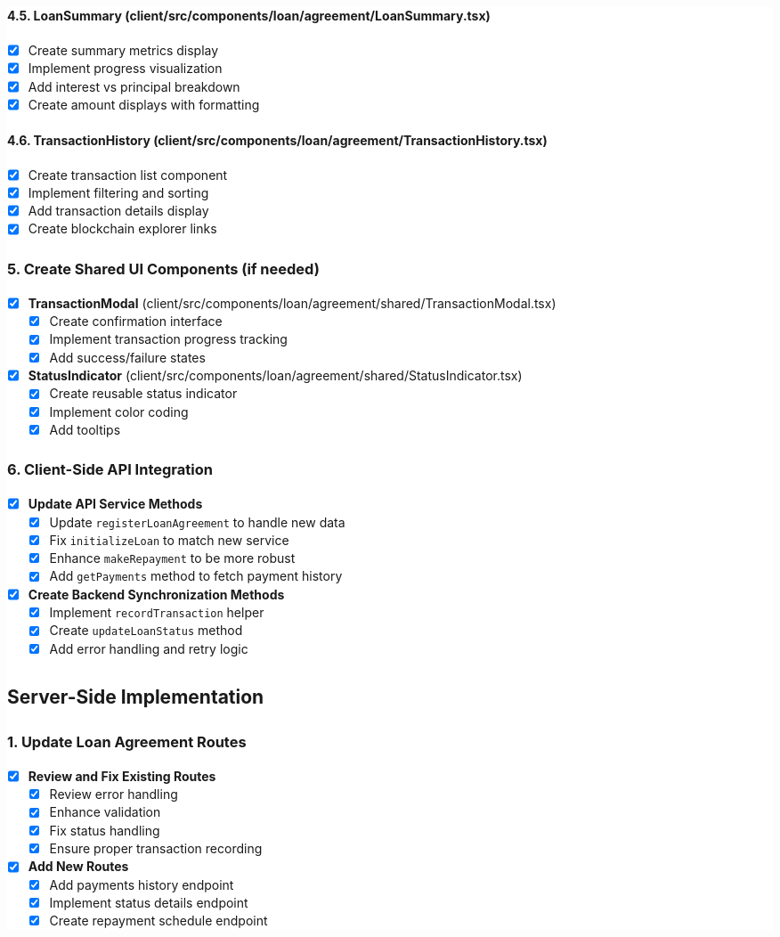 #### 4.5. LoanSummary (client/src/components/loan/agreement/LoanSummary.tsx)
- [x] Create summary metrics display
- [x] Implement progress visualization
- [x] Add interest vs principal breakdown
- [x] Create amount displays with formatting

#### 4.6. TransactionHistory (client/src/components/loan/agreement/TransactionHistory.tsx)
- [x] Create transaction list component
- [x] Implement filtering and sorting
- [x] Add transaction details display
- [x] Create blockchain explorer links

### 5. Create Shared UI Components (if needed)

- [x] **TransactionModal** (client/src/components/loan/agreement/shared/TransactionModal.tsx)
  - [x] Create confirmation interface
  - [x] Implement transaction progress tracking
  - [x] Add success/failure states

- [x] **StatusIndicator** (client/src/components/loan/agreement/shared/StatusIndicator.tsx)
  - [x] Create reusable status indicator
  - [x] Implement color coding
  - [x] Add tooltips

### 6. Client-Side API Integration

- [x] **Update API Service Methods**
  - [x] Update `registerLoanAgreement` to handle new data
  - [x] Fix `initializeLoan` to match new service
  - [x] Enhance `makeRepayment` to be more robust
  - [x] Add `getPayments` method to fetch payment history

- [x] **Create Backend Synchronization Methods**
  - [x] Implement `recordTransaction` helper
  - [x] Create `updateLoanStatus` method
  - [x] Add error handling and retry logic

## Server-Side Implementation

### 1. Update Loan Agreement Routes

- [x] **Review and Fix Existing Routes**
  - [x] Review error handling
  - [x] Enhance validation
  - [x] Fix status handling
  - [x] Ensure proper transaction recording

- [x] **Add New Routes**
  - [x] Add payments history endpoint
  - [x] Implement status details endpoint
  - [x] Create repayment schedule endpoint
